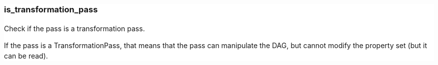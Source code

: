 <span id="qiskit.transpiler.passes.CrosstalkAdaptiveSchedule.is_transformation_pass" />

### is\_transformation\_pass

Check if the pass is a transformation pass.

If the pass is a TransformationPass, that means that the pass can manipulate the DAG, but cannot modify the property set (but it can be read).

